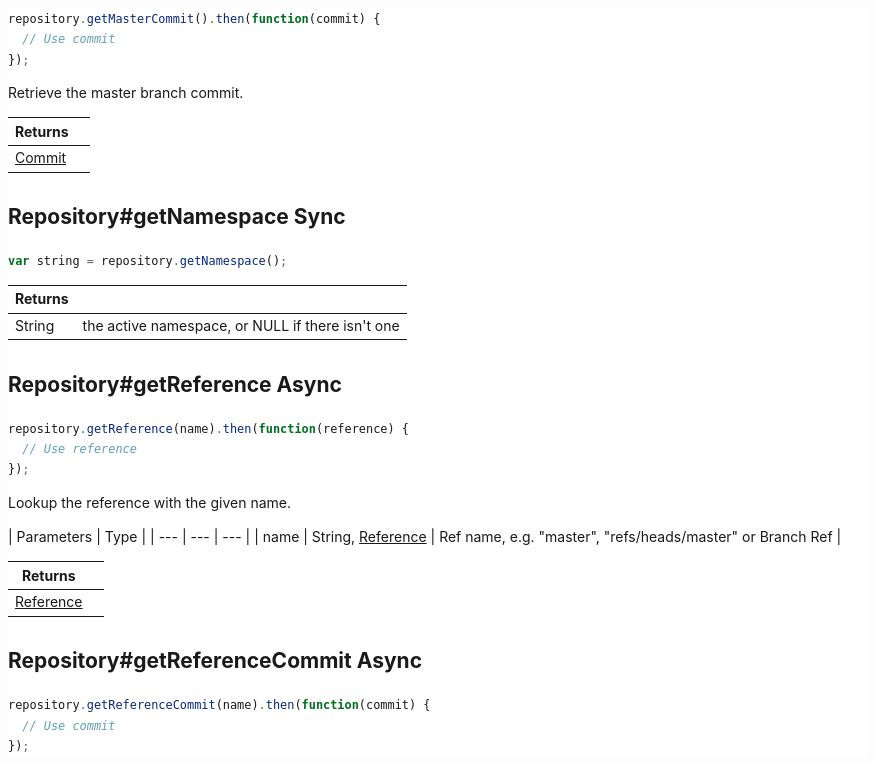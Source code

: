 ```js
repository.getMasterCommit().then(function(commit) {
  // Use commit
});
```

Retrieve the master branch commit.

| Returns |  |
| --- | --- |
| [Commit](/api/commit/) |  |

## <a name="getNamespace"></a><span>Repository#</span>getNamespace <span class="tags"><span class="sync">Sync</span></span>

```js
var string = repository.getNamespace();
```

| Returns |  |
| --- | --- |
| String |  the active namespace, or NULL if there isn't one |

## <a name="getReference"></a><span>Repository#</span>getReference <span class="tags"><span class="async">Async</span></span>

```js
repository.getReference(name).then(function(reference) {
  // Use reference
});
```

Lookup the reference with the given name.

| Parameters | Type |
| --- | --- | --- |
| name | String, [Reference](/api/reference/) | Ref name, e.g. "master", "refs/heads/master" or Branch Ref |

| Returns |  |
| --- | --- |
| [Reference](/api/reference/) |  |

## <a name="getReferenceCommit"></a><span>Repository#</span>getReferenceCommit <span class="tags"><span class="async">Async</span></span>

```js
repository.getReferenceCommit(name).then(function(commit) {
  // Use commit
});
```
